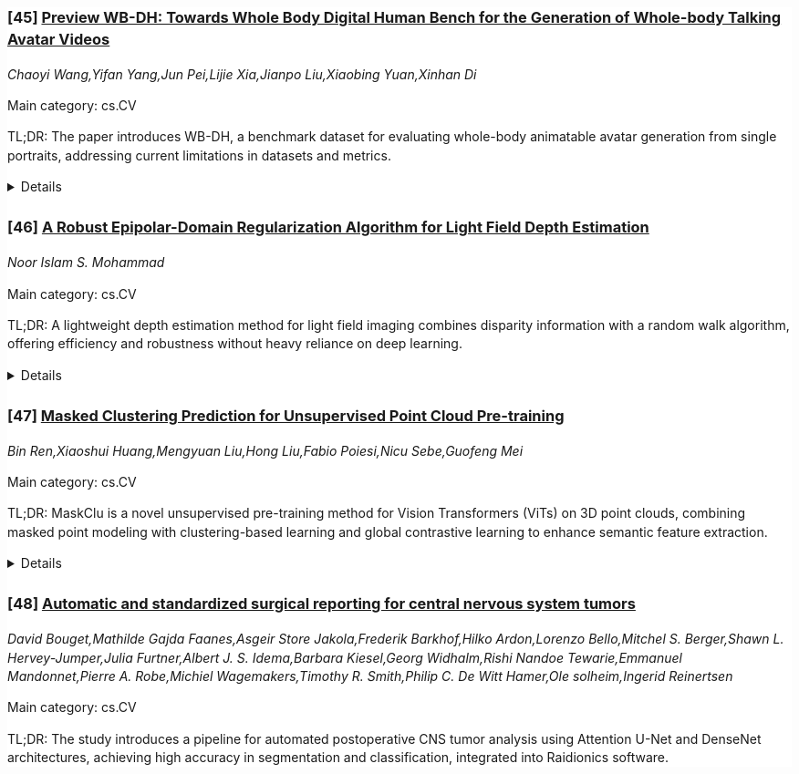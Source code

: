 ### [45] [Preview WB-DH: Towards Whole Body Digital Human Bench for the Generation of Whole-body Talking Avatar Videos](https://arxiv.org/abs/2508.08891)
*Chaoyi Wang,Yifan Yang,Jun Pei,Lijie Xia,Jianpo Liu,Xiaobing Yuan,Xinhan Di*

Main category: cs.CV

TL;DR: The paper introduces WB-DH, a benchmark dataset for evaluating whole-body animatable avatar generation from single portraits, addressing current limitations in datasets and metrics.


<details><summary>Details</summary></details>


### [46] [A Robust Epipolar-Domain Regularization Algorithm for Light Field Depth Estimation](https://arxiv.org/abs/2508.08900)
*Noor Islam S. Mohammad*

Main category: cs.CV

TL;DR: A lightweight depth estimation method for light field imaging combines disparity information with a random walk algorithm, offering efficiency and robustness without heavy reliance on deep learning.


<details><summary>Details</summary></details>


### [47] [Masked Clustering Prediction for Unsupervised Point Cloud Pre-training](https://arxiv.org/abs/2508.08910)
*Bin Ren,Xiaoshui Huang,Mengyuan Liu,Hong Liu,Fabio Poiesi,Nicu Sebe,Guofeng Mei*

Main category: cs.CV

TL;DR: MaskClu is a novel unsupervised pre-training method for Vision Transformers (ViTs) on 3D point clouds, combining masked point modeling with clustering-based learning and global contrastive learning to enhance semantic feature extraction.


<details><summary>Details</summary></details>


### [48] [Automatic and standardized surgical reporting for central nervous system tumors](https://arxiv.org/abs/2508.08916)
*David Bouget,Mathilde Gajda Faanes,Asgeir Store Jakola,Frederik Barkhof,Hilko Ardon,Lorenzo Bello,Mitchel S. Berger,Shawn L. Hervey-Jumper,Julia Furtner,Albert J. S. Idema,Barbara Kiesel,Georg Widhalm,Rishi Nandoe Tewarie,Emmanuel Mandonnet,Pierre A. Robe,Michiel Wagemakers,Timothy R. Smith,Philip C. De Witt Hamer,Ole solheim,Ingerid Reinertsen*

Main category: cs.CV

TL;DR: The study introduces a pipeline for automated postoperative CNS tumor analysis using Attention U-Net and DenseNet architectures, achieving high accuracy in segmentation and classification, integrated into Raidionics software.

